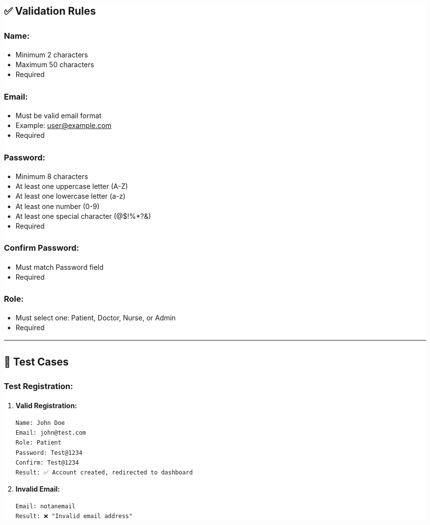 
## ✅ Validation Rules

### Name:
- Minimum 2 characters
- Maximum 50 characters
- Required

### Email:
- Must be valid email format
- Example: user@example.com
- Required

### Password:
- Minimum 8 characters
- At least one uppercase letter (A-Z)
- At least one lowercase letter (a-z)
- At least one number (0-9)
- At least one special character (@$!%*?&)
- Required

### Confirm Password:
- Must match Password field
- Required

### Role:
- Must select one: Patient, Doctor, Nurse, or Admin
- Required

---

## 🧪 Test Cases

### Test Registration:

1. **Valid Registration:**
   ```
   Name: John Doe
   Email: john@test.com
   Role: Patient
   Password: Test@1234
   Confirm: Test@1234
   Result: ✅ Account created, redirected to dashboard
   ```

2. **Invalid Email:**
   ```
   Email: notanemail
   Result: ❌ "Invalid email address"
   ```
